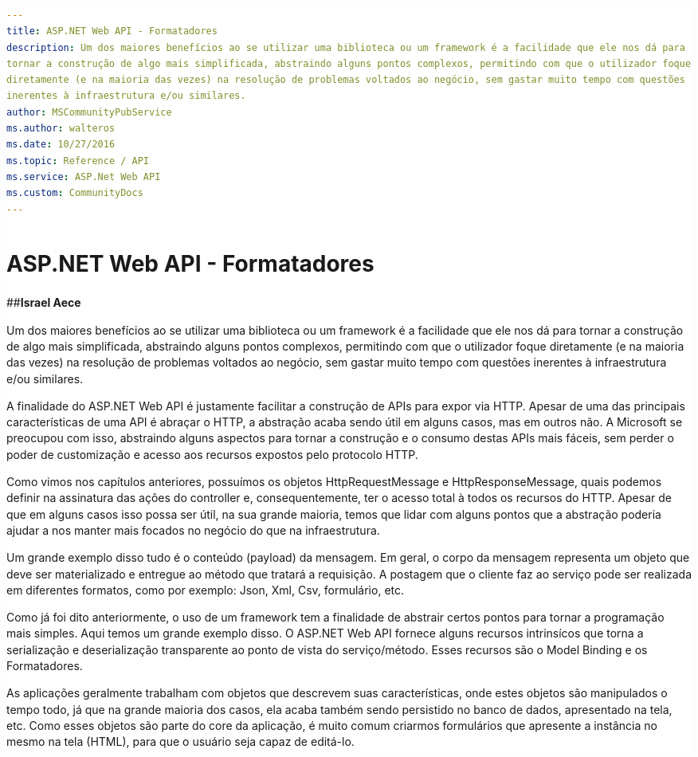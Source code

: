 ```yaml
---
title: ASP.NET Web API - Formatadores
description: Um dos maiores benefícios ao se utilizar uma biblioteca ou um framework é a facilidade que ele nos dá para tornar a construção de algo mais simplificada, abstraindo alguns pontos complexos, permitindo com que o utilizador foque diretamente (e na maioria das vezes) na resolução de problemas voltados ao negócio, sem gastar muito tempo com questões inerentes à infraestrutura e/ou similares.
author: MSCommunityPubService
ms.author: walteros
ms.date: 10/27/2016
ms.topic: Reference / API
ms.service: ASP.Net Web API
ms.custom: CommunityDocs
---
```



# ASP.NET Web API - Formatadores


##**Israel Aece**

Um dos maiores benefícios ao se utilizar uma biblioteca ou um framework é a facilidade que ele nos dá para tornar a construção de algo mais simplificada, abstraindo alguns pontos complexos, permitindo com que o utilizador foque diretamente (e na maioria das vezes) na resolução de problemas voltados ao negócio, sem gastar muito tempo com questões inerentes à infraestrutura e/ou similares.

A finalidade do ASP.NET Web API é justamente facilitar a construção de APIs para expor via HTTP. Apesar de uma das principais características de uma API é abraçar o HTTP, a abstração acaba sendo útil em alguns casos, mas em outros não. A Microsoft se preocupou com isso, abstraindo alguns aspectos para tornar a construção e o consumo destas APIs mais fáceis, sem perder o poder de customização e acesso aos recursos expostos pelo protocolo HTTP.

Como vimos nos capítulos anteriores, possuímos os objetos HttpRequestMessage e HttpResponseMessage, quais podemos definir na assinatura das ações do controller e, consequentemente, ter o acesso total à todos os recursos do HTTP. Apesar de que em alguns casos isso possa ser útil, na sua grande maioria, temos que lidar com alguns pontos que a abstração poderia ajudar a nos manter mais focados no negócio do que na infraestrutura.

Um grande exemplo disso tudo é o conteúdo (payload) da mensagem. Em geral, o corpo da mensagem representa um objeto que deve ser materializado e entregue ao método que tratará a requisição. A postagem que o cliente faz ao serviço pode ser realizada em diferentes formatos, como por exemplo: Json, Xml, Csv, formulário, etc.

Como já foi dito anteriormente, o uso de um framework tem a finalidade de abstrair certos pontos para tornar a programação mais simples. Aqui temos um grande exemplo disso. O ASP.NET Web API fornece alguns recursos intrinsícos que torna a serialização e deserialização transparente ao ponto de vista do serviço/método. Esses recursos são o Model Binding e os Formatadores.

As aplicações geralmente trabalham com objetos que descrevem suas características, onde estes objetos são manipulados o tempo todo, já que na grande maioria dos casos, ela acaba também sendo persistido no banco de dados, apresentado na tela, etc. Como esses objetos são parte do core da aplicação, é muito comum criarmos formulários que apresente a instância no mesmo na tela (HTML), para que o usuário seja capaz de editá-lo.
